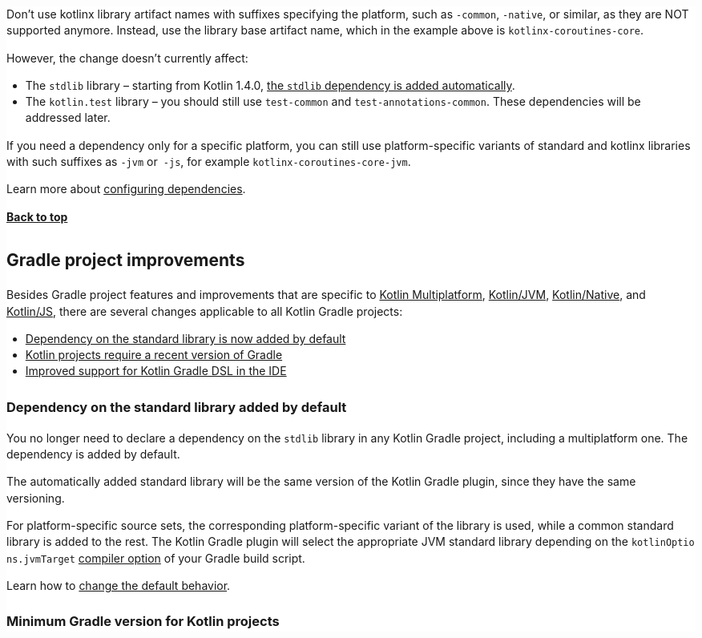 </div>
</div>

Don’t use kotlinx library artifact names with suffixes specifying the platform, such as  `-common`, `-native`, or similar, 
as they are NOT supported anymore. Instead, use the library base artifact name, which in the example above is `kotlinx-coroutines-core`. 

However, the change doesn’t currently affect:
* The `stdlib` library – starting from Kotlin 1.4.0, [the `stdlib` dependency is added automatically](#dependency-on-the-standard-library-added-by-default).
* The `kotlin.test` library – you should still use `test-common` and `test-annotations-common`. These dependencies will be
addressed later.

If you need a dependency only for a specific platform, you can still use platform-specific variants of standard and kotlinx 
libraries with such suffixes as `-jvm` or` -js`, for example `kotlinx-coroutines-core-jvm`. 

Learn more about [configuring dependencies](using-gradle.html#configuring-dependencies).

[**Back to top**](#)

## Gradle project improvements

Besides Gradle project features and improvements that are specific to [Kotlin Multiplatform](#kotlin-multiplatform), [Kotlin/JVM](#kotlinjvm), 
[Kotlin/Native](#kotlinnative), and [Kotlin/JS](#kotlinjs), there are several changes applicable to all Kotlin Gradle projects:

* [Dependency on the standard library is now added by default](#dependency-on-the-standard-library-added-by-default)
* [Kotlin projects require a recent version of Gradle](#minimum-gradle-version-for-kotlin-projects)
* [Improved support for Kotlin Gradle DSL in the IDE](#improved-gradlekts-support-in-the-ide)

### Dependency on the standard library added by default

You no longer need to declare a dependency on the `stdlib` library in any Kotlin Gradle project, including a multiplatform one.
The dependency is added by default. 

The automatically added standard library will be the same version of the Kotlin Gradle plugin, 
since they have the same versioning.

For platform-specific source sets, the corresponding platform-specific variant of the library is used, while a common standard 
library is added to the rest. The Kotlin Gradle plugin will select the appropriate JVM standard library depending on 
the `kotlinOptions.jvmTarget` [compiler option](using-gradle.html#compiler-options) of your Gradle build script.

Learn how to [change the default behavior](using-gradle.html#dependency-on-the-standard-library).

### Minimum Gradle version for Kotlin projects
